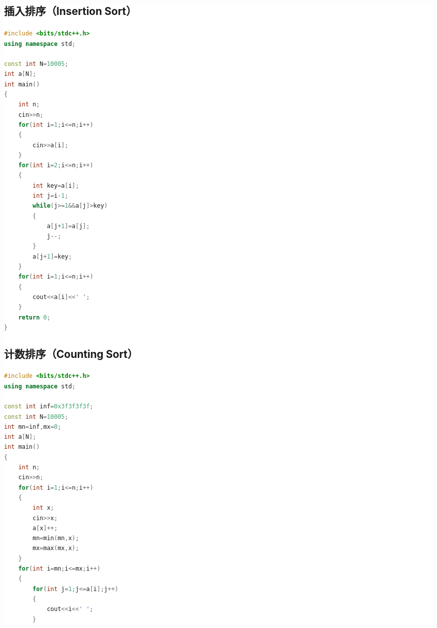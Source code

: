 ## 插入排序（Insertion Sort）

```cpp
#include <bits/stdc++.h>
using namespace std;

const int N=10005;
int a[N];
int main()
{
	int n;
	cin>>n;
	for(int i=1;i<=n;i++)
	{
		cin>>a[i];
	}
	for(int i=2;i<=n;i++)
	{
		int key=a[i];
		int j=i-1;
		while(j>=1&&a[j]>key)
		{
			a[j+1]=a[j];
			j--;
		}
		a[j+1]=key;
	}
	for(int i=1;i<=n;i++)
	{
		cout<<a[i]<<' ';
	}
	return 0;
}
```

## 计数排序（Counting Sort）

```cpp
#include <bits/stdc++.h>
using namespace std;

const int inf=0x3f3f3f3f;
const int N=10005;
int mn=inf,mx=0;
int a[N];
int main()
{
	int n;
	cin>>n;
	for(int i=1;i<=n;i++)
	{
		int x;
		cin>>x;
		a[x]++;
		mn=min(mn,x);
		mx=max(mx,x);
	}
	for(int i=mn;i<=mx;i++)
	{
		for(int j=1;j<=a[i];j++)
		{
			cout<<i<<' ';
		}
```
